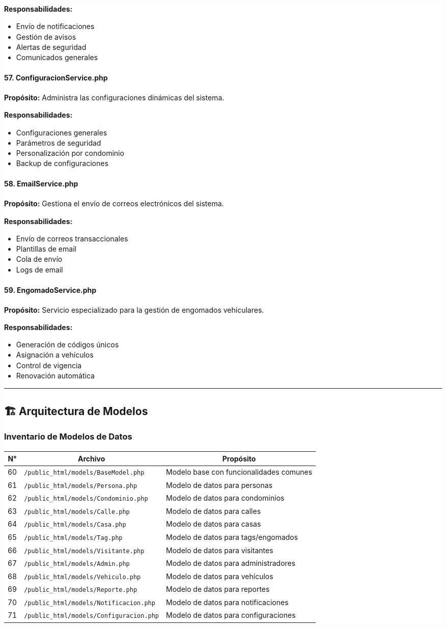 **Responsabilidades:**
- Envío de notificaciones
- Gestión de avisos
- Alertas de seguridad
- Comunicados generales

#### 57. ConfiguracionService.php
**Propósito:**
Administra las configuraciones dinámicas del sistema.

**Responsabilidades:**
- Configuraciones generales
- Parámetros de seguridad
- Personalización por condominio
- Backup de configuraciones

#### 58. EmailService.php
**Propósito:**
Gestiona el envío de correos electrónicos del sistema.

**Responsabilidades:**
- Envío de correos transaccionales
- Plantillas de email
- Cola de envío
- Logs de email

#### 59. EngomadoService.php
**Propósito:**
Servicio especializado para la gestión de engomados vehiculares.

**Responsabilidades:**
- Generación de códigos únicos
- Asignación a vehículos
- Control de vigencia
- Renovación automática

---

## 🏗️ Arquitectura de Modelos

### Inventario de Modelos de Datos

| N° | Archivo | Propósito |
|----|---------|-----------|
| 60 | `/public_html/models/BaseModel.php` | Modelo base con funcionalidades comunes |
| 61 | `/public_html/models/Persona.php` | Modelo de datos para personas |
| 62 | `/public_html/models/Condominio.php` | Modelo de datos para condominios |
| 63 | `/public_html/models/Calle.php` | Modelo de datos para calles |
| 64 | `/public_html/models/Casa.php` | Modelo de datos para casas |
| 65 | `/public_html/models/Tag.php` | Modelo de datos para tags/engomados |
| 66 | `/public_html/models/Visitante.php` | Modelo de datos para visitantes |
| 67 | `/public_html/models/Admin.php` | Modelo de datos para administradores |
| 68 | `/public_html/models/Vehiculo.php` | Modelo de datos para vehículos |
| 69 | `/public_html/models/Reporte.php` | Modelo de datos para reportes |
| 70 | `/public_html/models/Notificacion.php` | Modelo de datos para notificaciones |
| 71 | `/public_html/models/Configuracion.php` | Modelo de datos para configuraciones |
